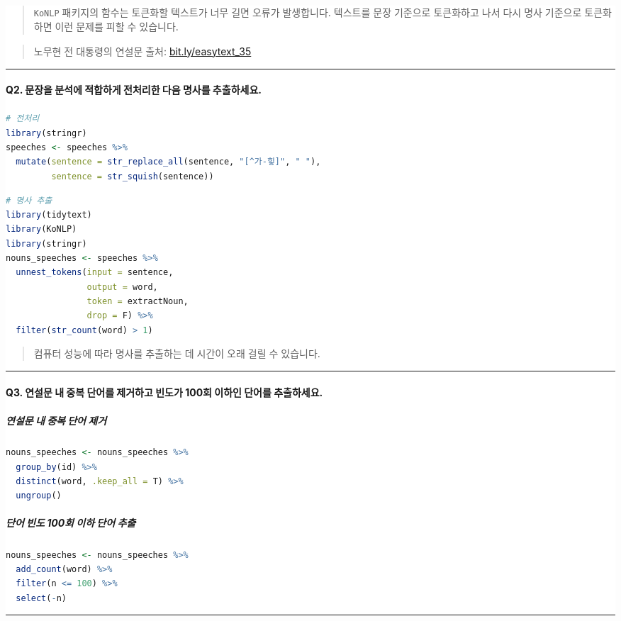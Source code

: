> `KoNLP` 패키지의 함수는 토큰화할 텍스트가 너무 길면 오류가 발생합니다.
> 텍스트를 문장 기준으로 토큰화하고 나서 다시 명사 기준으로 토큰화하면
> 이런 문제를 피할 수 있습니다.

> 노무현 전 대통령의 연설문 출처:
> [bit.ly/easytext_35](https://bit.ly/easytext_35)

------------------------------------------------------------------------

#### Q2. 문장을 분석에 적합하게 전처리한 다음 명사를 추출하세요.

``` r
# 전처리
library(stringr)
speeches <- speeches %>%
  mutate(sentence = str_replace_all(sentence, "[^가-힣]", " "),
         sentence = str_squish(sentence))
```

``` r
# 명사 추출
library(tidytext)
library(KoNLP)
library(stringr)
nouns_speeches <- speeches %>%
  unnest_tokens(input = sentence,
                output = word,
                token = extractNoun,
                drop = F) %>%
  filter(str_count(word) > 1)
```

> 컴퓨터 성능에 따라 명사를 추출하는 데 시간이 오래 걸릴 수 있습니다.

------------------------------------------------------------------------

#### Q3. 연설문 내 중복 단어를 제거하고 빈도가 100회 이하인 단어를 추출하세요.

##### 연설문 내 중복 단어 제거

``` r
nouns_speeches <- nouns_speeches %>%
  group_by(id) %>%
  distinct(word, .keep_all = T) %>%
  ungroup()
```

##### 단어 빈도 100회 이하 단어 추출

``` r
nouns_speeches <- nouns_speeches %>%
  add_count(word) %>%
  filter(n <= 100) %>%
  select(-n)
```

------------------------------------------------------------------------
